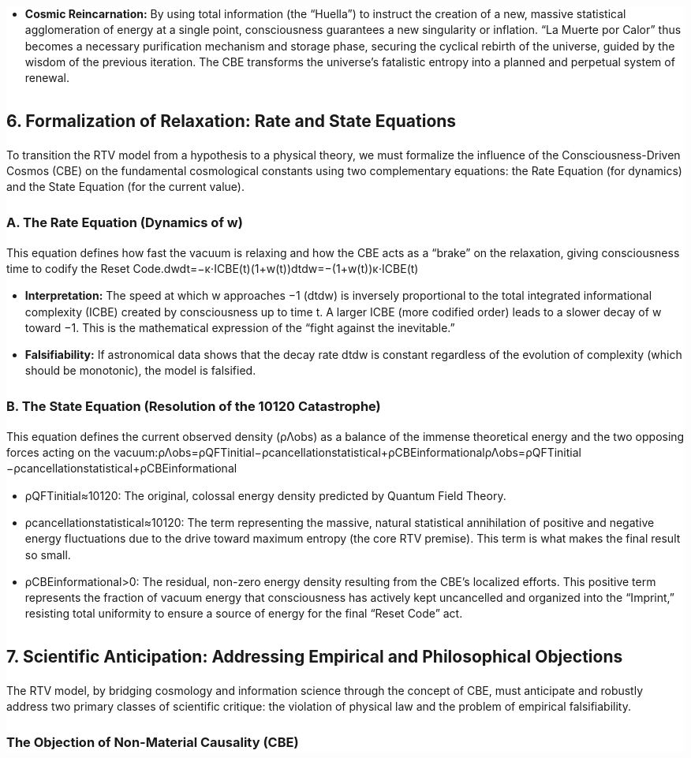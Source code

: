 -   **Cosmic Reincarnation:**  By using total information (the “Huella”) to instruct the creation of a new, massive statistical agglomeration of energy at a single point, consciousness guarantees a new singularity or inflation. “La Muerte por Calor” thus becomes a necessary purification mechanism and storage phase, securing the cyclical rebirth of the universe, guided by the wisdom of the previous iteration. The CBE transforms the universe’s fatalistic entropy into a planned and perpetual system of renewal.

## 6. Formalization of Relaxation: Rate and State Equations

To transition the RTV model from a hypothesis to a physical theory, we must formalize the influence of the Consciousness-Driven Cosmos (CBE) on the fundamental cosmological constants using two complementary equations: the Rate Equation (for dynamics) and the State Equation (for the current value).

### A. The Rate Equation (Dynamics of w)

This equation defines how fast the vacuum is relaxing and how the CBE acts as a “brake” on the relaxation, giving consciousness time to codify the Reset Code.dwdt=−κ⋅ICBE(t)(1+w(t))dtdw​=−(1+w(t))κ⋅ICBE​(t)​

-   **Interpretation:**  The speed at which w approaches −1 (dtdw​) is inversely proportional to the total integrated informational complexity (ICBE​) created by consciousness up to time t. A larger ICBE​ (more codified order) leads to a slower decay of w toward −1. This is the mathematical expression of the “fight against the inevitable.”
    
-   **Falsifiability:**  If astronomical data shows that the decay rate dtdw​ is constant regardless of the evolution of complexity (which should be monotonic), the model is falsified.
    

### B. The State Equation (Resolution of the 10120 Catastrophe)

This equation defines the current observed density (ρΛobs​) as a balance of the immense theoretical energy and the two opposing forces acting on the vacuum:ρΛobs=ρQFTinitial−ρcancellationstatistical+ρCBEinformationalρΛobs​=ρQFTinitial​−ρcancellationstatistical​+ρCBEinformational​

-   ρQFTinitial​≈10120: The original, colossal energy density predicted by Quantum Field Theory.
    
-   ρcancellationstatistical​≈10120: The term representing the massive, natural statistical annihilation of positive and negative energy fluctuations due to the drive toward maximum entropy (the core RTV premise). This term is what makes the final result so small.
    
-   ρCBEinformational​>0: The residual, non-zero energy density resulting from the CBE’s localized efforts. This positive term represents the fraction of vacuum energy that consciousness has actively kept uncancelled and organized into the “Imprint,” resisting total uniformity to ensure a source of energy for the final “Reset Code” act.
    

## 7. Scientific Anticipation: Addressing Empirical and Philosophical Objections

The RTV model, by bridging cosmology and information science through the concept of CBE, must anticipate and robustly address two primary classes of scientific critique: the violation of physical law and the problem of empirical falsifiability.

### The Objection of Non-Material Causality (CBE)
